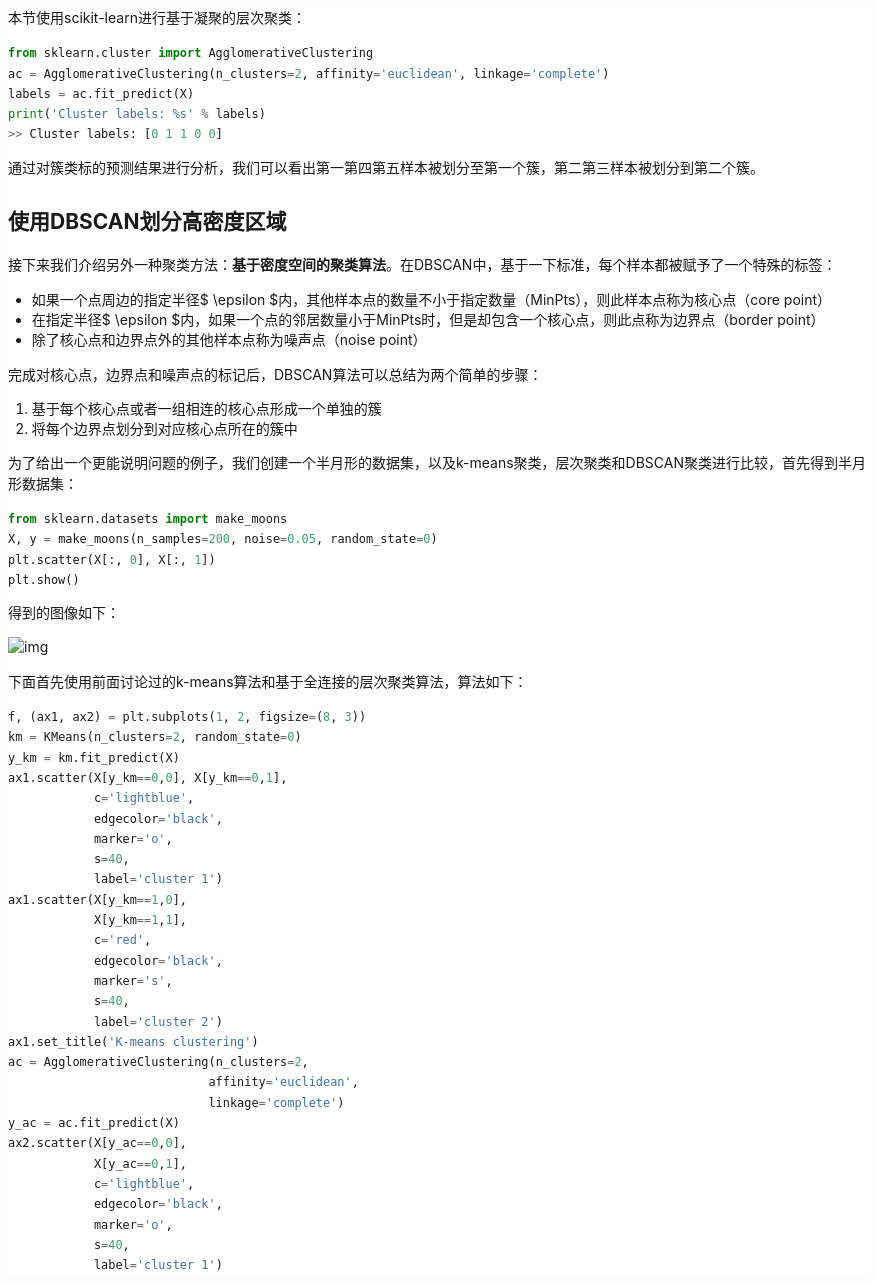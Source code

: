 本节使用scikit-learn进行基于凝聚的层次聚类：

```python
from sklearn.cluster import AgglomerativeClustering
ac = AgglomerativeClustering(n_clusters=2, affinity='euclidean', linkage='complete')
labels = ac.fit_predict(X)
print('Cluster labels: %s' % labels)
>> Cluster labels: [0 1 1 0 0]
```

通过对簇类标的预测结果进行分析，我们可以看出第一第四第五样本被划分至第一个簇，第二第三样本被划分到第二个簇。

## 使用DBSCAN划分高密度区域

接下来我们介绍另外一种聚类方法：**基于密度空间的聚类算法**。在DBSCAN中，基于一下标准，每个样本都被赋予了一个特殊的标签：

+ 如果一个点周边的指定半径$ \epsilon $内，其他样本点的数量不小于指定数量（MinPts），则此样本点称为核心点（core point）
+ 在指定半径$ \epsilon $内，如果一个点的邻居数量小于MinPts时，但是却包含一个核心点，则此点称为边界点（border point）
+ 除了核心点和边界点外的其他样本点称为噪声点（noise point）

完成对核心点，边界点和噪声点的标记后，DBSCAN算法可以总结为两个简单的步骤：

1. 基于每个核心点或者一组相连的核心点形成一个单独的簇
2. 将每个边界点划分到对应核心点所在的簇中

为了给出一个更能说明问题的例子，我们创建一个半月形的数据集，以及k-means聚类，层次聚类和DBSCAN聚类进行比较，首先得到半月形数据集：

```python
from sklearn.datasets import make_moons
X, y = make_moons(n_samples=200, noise=0.05, random_state=0)
plt.scatter(X[:, 0], X[:, 1])
plt.show()
```

得到的图像如下：

![img](./Sun,%2009%20Feb%202020%20152126.png)

下面首先使用前面讨论过的k-means算法和基于全连接的层次聚类算法，算法如下：

```python
f, (ax1, ax2) = plt.subplots(1, 2, figsize=(8, 3))
km = KMeans(n_clusters=2, random_state=0)
y_km = km.fit_predict(X)
ax1.scatter(X[y_km==0,0], X[y_km==0,1],
            c='lightblue',
            edgecolor='black',
            marker='o',
            s=40,
            label='cluster 1')
ax1.scatter(X[y_km==1,0],
            X[y_km==1,1],
            c='red',
            edgecolor='black',
            marker='s',
            s=40,
            label='cluster 2')
ax1.set_title('K-means clustering')
ac = AgglomerativeClustering(n_clusters=2,
                            affinity='euclidean',
                            linkage='complete')
y_ac = ac.fit_predict(X)
ax2.scatter(X[y_ac==0,0],
            X[y_ac==0,1],
            c='lightblue',
            edgecolor='black',
            marker='o',
            s=40,
            label='cluster 1')
```